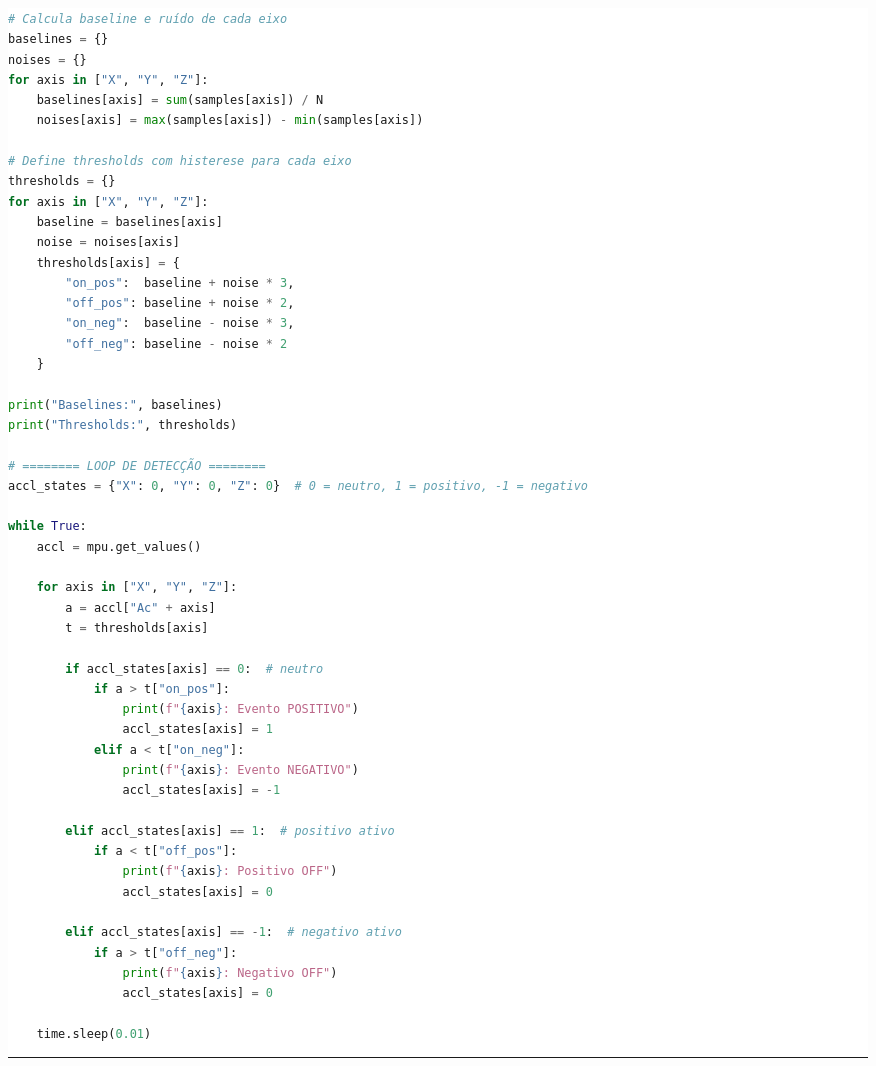 ```python
# Calcula baseline e ruído de cada eixo
baselines = {}
noises = {}
for axis in ["X", "Y", "Z"]:
    baselines[axis] = sum(samples[axis]) / N
    noises[axis] = max(samples[axis]) - min(samples[axis])

# Define thresholds com histerese para cada eixo
thresholds = {}
for axis in ["X", "Y", "Z"]:
    baseline = baselines[axis]
    noise = noises[axis]
    thresholds[axis] = {
        "on_pos":  baseline + noise * 3,
        "off_pos": baseline + noise * 2,
        "on_neg":  baseline - noise * 3,
        "off_neg": baseline - noise * 2
    }

print("Baselines:", baselines)
print("Thresholds:", thresholds)

# ======== LOOP DE DETECÇÃO ========
accl_states = {"X": 0, "Y": 0, "Z": 0}  # 0 = neutro, 1 = positivo, -1 = negativo

while True:
    accl = mpu.get_values()

    for axis in ["X", "Y", "Z"]:
        a = accl["Ac" + axis]
        t = thresholds[axis]

        if accl_states[axis] == 0:  # neutro
            if a > t["on_pos"]:
                print(f"{axis}: Evento POSITIVO")
                accl_states[axis] = 1
            elif a < t["on_neg"]:
                print(f"{axis}: Evento NEGATIVO")
                accl_states[axis] = -1

        elif accl_states[axis] == 1:  # positivo ativo
            if a < t["off_pos"]:
                print(f"{axis}: Positivo OFF")
                accl_states[axis] = 0

        elif accl_states[axis] == -1:  # negativo ativo
            if a > t["off_neg"]:
                print(f"{axis}: Negativo OFF")
                accl_states[axis] = 0

    time.sleep(0.01)
```

---